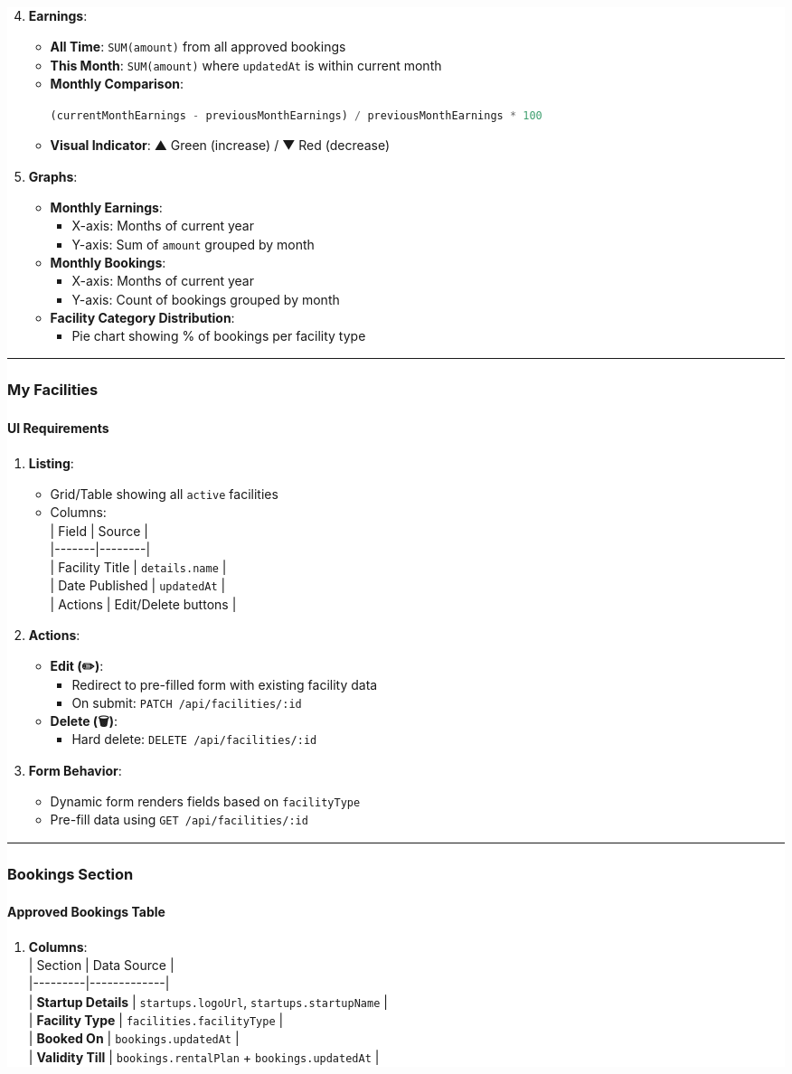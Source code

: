 4. **Earnings**:  
   - **All Time**: `SUM(amount)` from all approved bookings  
   - **This Month**: `SUM(amount)` where `updatedAt` is within current month  
   - **Monthly Comparison**:  
     ```javascript  
     (currentMonthEarnings - previousMonthEarnings) / previousMonthEarnings * 100
     ```  
   - **Visual Indicator**: ▲ Green (increase) / ▼ Red (decrease)  

5. **Graphs**:  
   - **Monthly Earnings**:  
     - X-axis: Months of current year  
     - Y-axis: Sum of `amount` grouped by month  
   - **Monthly Bookings**:  
     - X-axis: Months of current year  
     - Y-axis: Count of bookings grouped by month  
   - **Facility Category Distribution**:  
     - Pie chart showing % of bookings per facility type  

---

### **My Facilities**  
#### **UI Requirements**  
1. **Listing**:  
   - Grid/Table showing all `active` facilities  
   - Columns:  
     | Field | Source |  
     |-------|--------|  
     | Facility Title | `details.name` |  
     | Date Published | `updatedAt` |  
     | Actions | Edit/Delete buttons |  

2. **Actions**:  
   - **Edit (✏️)**:  
     - Redirect to pre-filled form with existing facility data  
     - On submit: `PATCH /api/facilities/:id`  
   - **Delete (🗑️)**:  
     - Hard delete: `DELETE /api/facilities/:id`  

3. **Form Behavior**:  
   - Dynamic form renders fields based on `facilityType`  
   - Pre-fill data using `GET /api/facilities/:id`  

---

### **Bookings Section**  
#### **Approved Bookings Table**  
1. **Columns**:  
   | Section | Data Source |  
   |---------|-------------|  
   | **Startup Details** | `startups.logoUrl`, `startups.startupName` |  
   | **Facility Type** | `facilities.facilityType` |  
   | **Booked On** | `bookings.updatedAt` |  
   | **Validity Till** | `bookings.rentalPlan` + `bookings.updatedAt` |  
